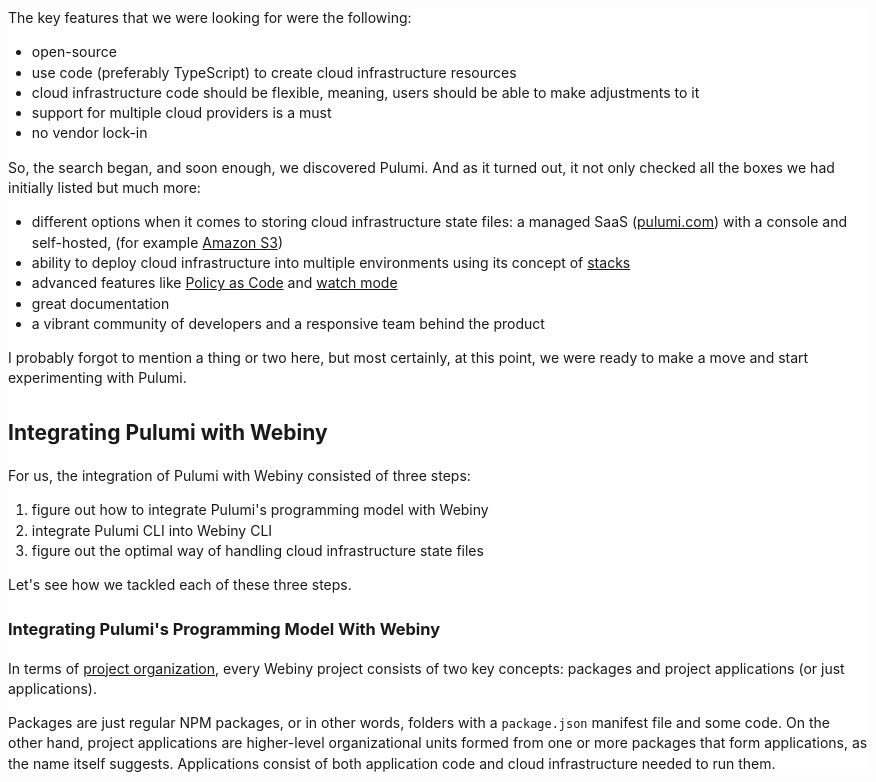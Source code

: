 The key features that we were looking for were the following:

- open-source
- use code (preferably TypeScript) to create cloud infrastructure resources
- cloud infrastructure code should be flexible, meaning, users should be able to make adjustments to it
- support for multiple cloud providers is a must
- no vendor lock-in

So, the search began, and soon enough, we discovered Pulumi. And as it turned out, it not only checked all the boxes we had initially listed but much more:

- different options when it comes to storing cloud infrastructure state files: a managed SaaS ([pulumi.com](https://app.pulumi.com/signin)) with a console and self-hosted, (for example [Amazon S3](https://aws.amazon.com/s3/))
- ability to deploy cloud infrastructure into multiple environments using its concept of [stacks](https://www.pulumi.com/docs/intro/concepts/stack/)
- advanced features like [Policy as Code](https://www.pulumi.com/docs/guides/policy-as-code/get-started/) and [watch mode](https://www.pulumi.com/docs/reference/cli/pulumi_watch/)
- great documentation
- a vibrant community of developers and a responsive team behind the product

I probably forgot to mention a thing or two here, but most certainly, at this point, we were ready to make a move and start experimenting with Pulumi.

## Integrating Pulumi with Webiny

For us, the integration of Pulumi with Webiny consisted of three steps:

1. figure out how to integrate Pulumi's programming model with Webiny
2. integrate Pulumi CLI into Webiny CLI
3. figure out the optimal way of handling cloud infrastructure state files

Let's see how we tackled each of these three steps.

### Integrating Pulumi's Programming Model With Webiny

In terms of [project organization](https://www.webiny.com/docs/key-topics/project-organization/project-applications-and-packages?utm_source=Pulumi&utm_medium=blog-post&utm_campaign=webiny-blog-promotion&utm_content=how-webiny-built-framework-with-pulumi&utm_term=W00649), every Webiny project consists of two key concepts: packages and project applications (or just applications).

Packages are just regular NPM packages, or in other words, folders with a `package.json` manifest file and some code. On the other hand, project applications are higher-level organizational units formed from one or more packages that form applications, as the name itself suggests. Applications consist of both application code and cloud infrastructure needed to run them.
